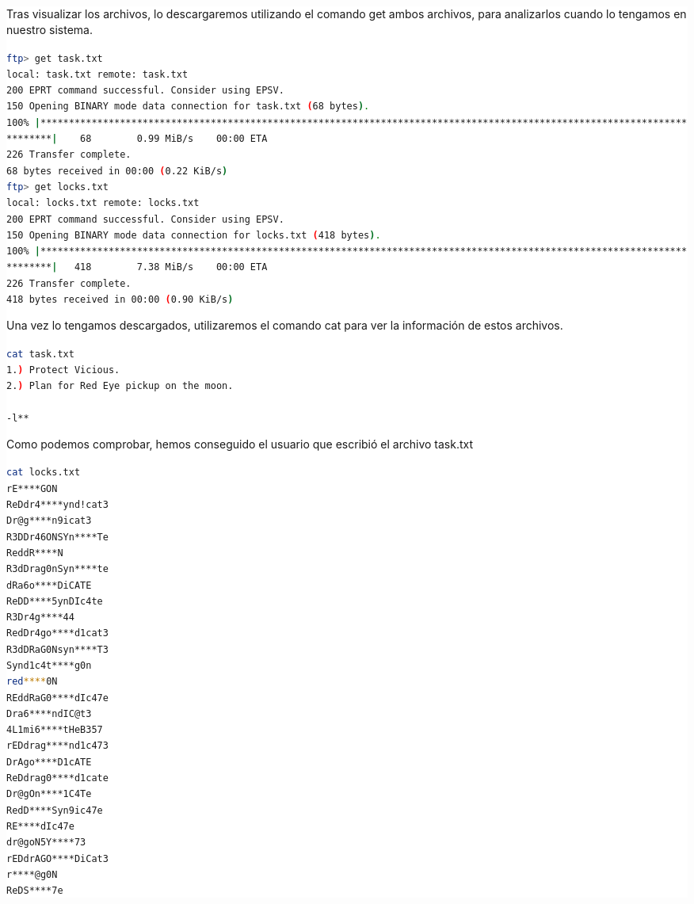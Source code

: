 Tras visualizar los archivos, lo descargaremos utilizando el comando get ambos archivos, para analizarlos cuando lo tengamos en nuestro sistema.

```bash
ftp> get task.txt
local: task.txt remote: task.txt
200 EPRT command successful. Consider using EPSV.
150 Opening BINARY mode data connection for task.txt (68 bytes).
100% |**************************************************************************************************************************|    68        0.99 MiB/s    00:00 ETA
226 Transfer complete.
68 bytes received in 00:00 (0.22 KiB/s)
ftp> get locks.txt
local: locks.txt remote: locks.txt
200 EPRT command successful. Consider using EPSV.
150 Opening BINARY mode data connection for locks.txt (418 bytes).
100% |**************************************************************************************************************************|   418        7.38 MiB/s    00:00 ETA
226 Transfer complete.
418 bytes received in 00:00 (0.90 KiB/s)
```

Una vez lo tengamos descargados, utilizaremos el comando cat para ver la información de estos archivos.

```bash
cat task.txt
1.) Protect Vicious.
2.) Plan for Red Eye pickup on the moon.

-l**
```

Como podemos comprobar, hemos conseguido el usuario que escribió el archivo task.txt

```bash
cat locks.txt
rE****GON
ReDdr4****ynd!cat3
Dr@g****n9icat3
R3DDr46ONSYn****Te
ReddR****N
R3dDrag0nSyn****te
dRa6o****DiCATE
ReDD****5ynDIc4te
R3Dr4g****44
RedDr4go****d1cat3
R3dDRaG0Nsyn****T3
Synd1c4t****g0n
red****0N
REddRaG0****dIc47e
Dra6****ndIC@t3
4L1mi6****tHeB357
rEDdrag****nd1c473
DrAgo****D1cATE
ReDdrag0****d1cate
Dr@gOn****1C4Te
RedD****Syn9ic47e
RE****dIc47e
dr@goN5Y****73
rEDdrAGO****DiCat3
r****@g0N
ReDS****7e
```
